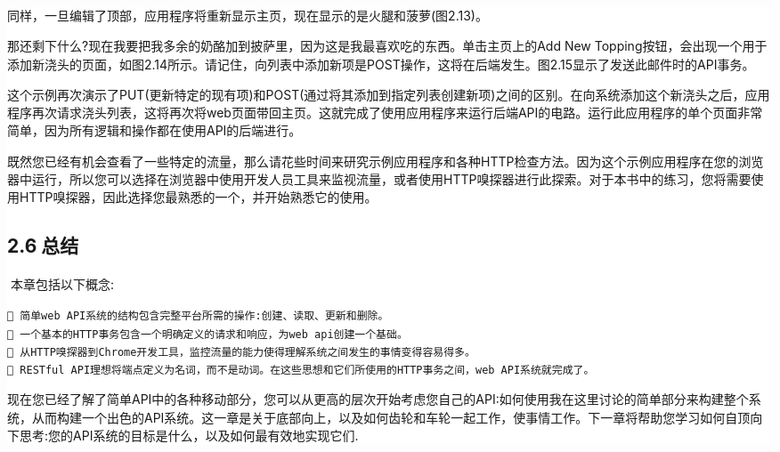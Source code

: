 ​	同样，一旦编辑了顶部，应用程序将重新显示主页，现在显示的是火腿和菠萝(图2.13)。

​	那还剩下什么?现在我要把我多余的奶酪加到披萨里，因为这是我最喜欢吃的东西。单击主页上的Add New Topping按钮，会出现一个用于添加新浇头的页面，如图2.14所示。请记住，向列表中添加新项是POST操作，这将在后端发生。图2.15显示了发送此邮件时的API事务。

​	这个示例再次演示了PUT(更新特定的现有项)和POST(通过将其添加到指定列表创建新项)之间的区别。在向系统添加这个新浇头之后，应用程序再次请求浇头列表，这将再次将web页面带回主页。这就完成了使用应用程序来运行后端API的电路。运行此应用程序的单个页面非常简单，因为所有逻辑和操作都在使用API的后端进行。

​	既然您已经有机会查看了一些特定的流量，那么请花些时间来研究示例应用程序和各种HTTP检查方法。因为这个示例应用程序在您的浏览器中运行，所以您可以选择在浏览器中使用开发人员工具来监视流量，或者使用HTTP嗅探器进行此探索。对于本书中的练习，您将需要使用HTTP嗅探器，因此选择您最熟悉的一个，并开始熟悉它的使用。

## 2.6 总结

​	本章包括以下概念:

```
 简单web API系统的结构包含完整平台所需的操作:创建、读取、更新和删除。
 一个基本的HTTP事务包含一个明确定义的请求和响应，为web api创建一个基础。
 从HTTP嗅探器到Chrome开发工具，监控流量的能力使得理解系统之间发生的事情变得容易得多。
 RESTful API理想将端点定义为名词，而不是动词。在这些思想和它们所使用的HTTP事务之间，web API系统就完成了。
```

​	现在您已经了解了简单API中的各种移动部分，您可以从更高的层次开始考虑您自己的API:如何使用我在这里讨论的简单部分来构建整个系统，从而构建一个出色的API系统。这一章是关于底部向上，以及如何齿轮和车轮一起工作，使事情工作。下一章将帮助您学习如何自顶向下思考:您的API系统的目标是什么，以及如何最有效地实现它们.

